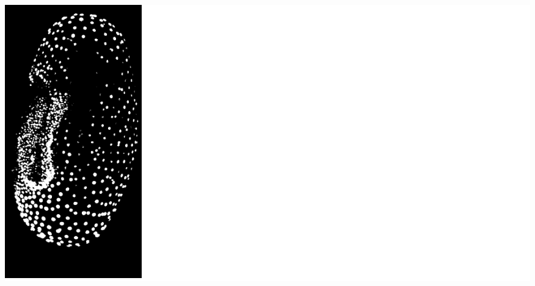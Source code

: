 <a href="image_1588706561395.png"><img src="image_1588706561395.png" width="224" alt="thresholded_imagej"/></a>
